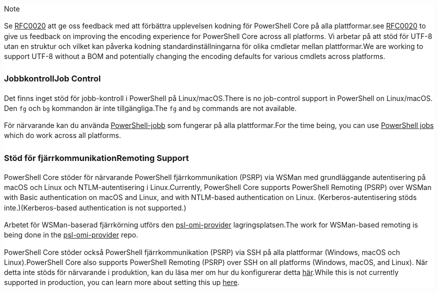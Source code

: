 > [!Note]
> <span data-ttu-id="e8c58-156">Se [RFC0020](https://github.com/PowerShell/PowerShell-RFC/issues/71) att ge oss feedback med att förbättra upplevelsen kodning för PowerShell Core på alla plattformar.</span><span class="sxs-lookup"><span data-stu-id="e8c58-156">see [RFC0020](https://github.com/PowerShell/PowerShell-RFC/issues/71) to give us feedback on improving the encoding experience for PowerShell Core across all platforms.</span></span> <span data-ttu-id="e8c58-157">Vi arbetar på att stöd för UTF-8 utan en struktur och vilket kan påverka kodning standardinställningarna för olika cmdletar mellan plattformar.</span><span class="sxs-lookup"><span data-stu-id="e8c58-157">We are working to support UTF-8 without a BOM and potentially changing the encoding defaults for various cmdlets across platforms.</span></span>

### <a name="job-control"></a><span data-ttu-id="e8c58-158">Jobbkontroll</span><span class="sxs-lookup"><span data-stu-id="e8c58-158">Job Control</span></span>

<span data-ttu-id="e8c58-159">Det finns inget stöd för jobb-kontroll i PowerShell på Linux/macOS.</span><span class="sxs-lookup"><span data-stu-id="e8c58-159">There is no job-control support in PowerShell on Linux/macOS.</span></span>
<span data-ttu-id="e8c58-160">Den `fg` och `bg` kommandon är inte tillgängliga.</span><span class="sxs-lookup"><span data-stu-id="e8c58-160">The `fg` and `bg` commands are not available.</span></span>

<span data-ttu-id="e8c58-161">För närvarande kan du använda [PowerShell-jobb](/powershell/module/microsoft.powershell.core/about/about_jobs) som fungerar på alla plattformar.</span><span class="sxs-lookup"><span data-stu-id="e8c58-161">For the time being, you can use [PowerShell jobs](/powershell/module/microsoft.powershell.core/about/about_jobs) which do work across all platforms.</span></span>

### <a name="remoting-support"></a><span data-ttu-id="e8c58-162">Stöd för fjärrkommunikation</span><span class="sxs-lookup"><span data-stu-id="e8c58-162">Remoting Support</span></span>

<span data-ttu-id="e8c58-163">PowerShell Core stöder för närvarande PowerShell fjärrkommunikation (PSRP) via WSMan med grundläggande autentisering på macOS och Linux och NTLM-autentisering i Linux.</span><span class="sxs-lookup"><span data-stu-id="e8c58-163">Currently, PowerShell Core supports PowerShell Remoting (PSRP) over WSMan with Basic authentication on macOS and Linux, and with NTLM-based authentication on Linux.</span></span> <span data-ttu-id="e8c58-164">(Kerberos-autentisering stöds inte.)</span><span class="sxs-lookup"><span data-stu-id="e8c58-164">(Kerberos-based authentication is not supported.)</span></span>

<span data-ttu-id="e8c58-165">Arbetet för WSMan-baserad fjärrkörning utförs den [psl-omi-provider](https://github.com/PowerShell/psl-omi-provider) lagringsplatsen.</span><span class="sxs-lookup"><span data-stu-id="e8c58-165">The work for WSMan-based remoting is being done in the [psl-omi-provider](https://github.com/PowerShell/psl-omi-provider) repo.</span></span>

<span data-ttu-id="e8c58-166">PowerShell Core stöder också PowerShell fjärrkommunikation (PSRP) via SSH på alla plattformar (Windows, macOS och Linux).</span><span class="sxs-lookup"><span data-stu-id="e8c58-166">PowerShell Core also supports PowerShell Remoting (PSRP) over SSH on all platforms (Windows, macOS, and Linux).</span></span> <span data-ttu-id="e8c58-167">När detta inte stöds för närvarande i produktion, kan du läsa mer om hur du konfigurerar detta [här](../core-powershell/ssh-remoting-in-powershell-core.md).</span><span class="sxs-lookup"><span data-stu-id="e8c58-167">While this is not currently supported in production, you can learn more about setting this up [here](../core-powershell/ssh-remoting-in-powershell-core.md).</span></span>
